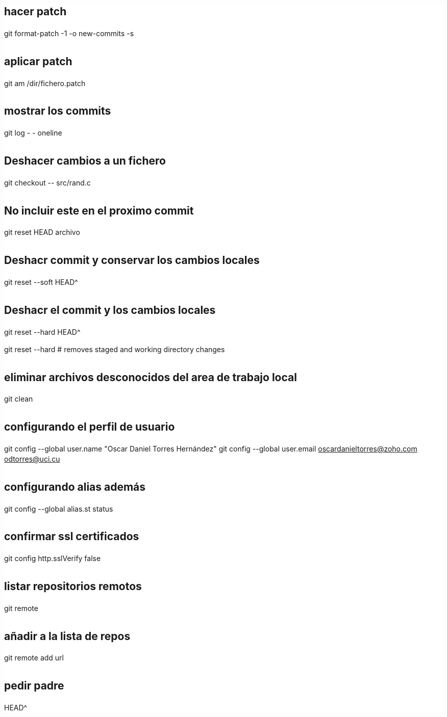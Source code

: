 ## hacer patch
git format-patch -1 -o new-commits -s

## aplicar patch
git am /dir/fichero.patch

## mostrar los commits
git log - - oneline

## Deshacer cambios a un fichero 
git checkout -- src/rand.c

## No incluir este en el proximo commit
git reset HEAD archivo

## Deshacr commit y conservar los cambios locales
git reset --soft HEAD^

## Deshacr el commit y los cambios locales
git reset --hard HEAD^

git reset --hard # removes staged and working directory changes

## eliminar archivos desconocidos del area de trabajo local
git clean

## configurando el perfil de usuario
git config --global user.name "Oscar Daniel Torres Hernández"
git config --global user.email oscardanieltorres@zoho.com odtorres@uci.cu

## configurando alias además
git config --global alias.st status

## confirmar ssl certificados
git config http.sslVerify false

## listar repositorios remotos
git remote

## añadir a la lista de repos
git remote add url

## pedir padre
HEAD^
